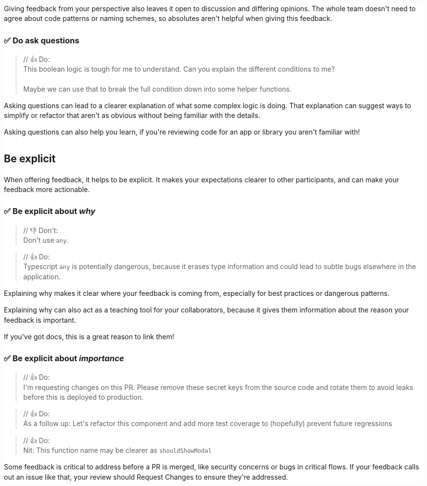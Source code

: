 Giving feedback from your perspective also leaves it open to discussion and differing opinions. The whole team doesn't need to agree about code patterns or naming schemes, so absolutes aren't helpful when giving this feedback.

### ✅ Do ask questions

> // 👍 Do:\
> This boolean logic is tough for me to understand. Can you explain the different conditions to me?\
> \
> Maybe we can use that to break the full condition down into some helper functions.

Asking questions can lead to a clearer explanation of what some complex logic is doing. That explanation can suggest ways to simplify or refactor that aren't as obvious without being familiar with the details.

Asking questions can also help you learn, if you're reviewing code for an app or library you aren't familiar with!

## Be explicit

When offering feedback, it helps to be explicit. It makes your expectations clearer to other participants, and can make your feedback more actionable.

### ✅ Be explicit about *why*

> // 👎 Don't:\
> Don't use `any`.

> // 👍 Do:\
> Typescript `any` is potentially dangerous, because it erases type information and could lead to subtle bugs elsewhere in the application.

Explaining why makes it clear where your feedback is coming from, especially for best practices or dangerous patterns.

Explaining why can also act as a teaching tool for your collaborators, because it gives them information about the reason your feedback is important.

If you've got docs, this is a great reason to link them!

### ✅ Be explicit about *importance*

> // 👍 Do:\
> I'm requesting changes on this PR. Please remove these secret keys from the source code and rotate them to avoid leaks before this is deployed to production.

> // 👍 Do:\
> As a follow up: Let's refactor this component and add more test coverage to (hopefully) prevent future regressions

> // 👍 Do:\
> Nit: This function name may be clearer as `shouldShowModal`

Some feedback is critical to address before a PR is merged, like security concerns or bugs in critical flows. If your feedback calls out an issue like that, your review should Request Changes to ensure they're addressed.
